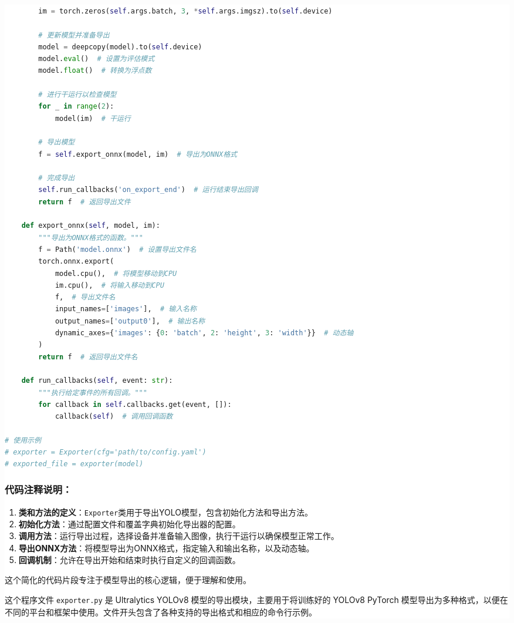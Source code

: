 ```python
        im = torch.zeros(self.args.batch, 3, *self.args.imgsz).to(self.device)

        # 更新模型并准备导出
        model = deepcopy(model).to(self.device)
        model.eval()  # 设置为评估模式
        model.float()  # 转换为浮点数

        # 进行干运行以检查模型
        for _ in range(2):
            model(im)  # 干运行

        # 导出模型
        f = self.export_onnx(model, im)  # 导出为ONNX格式

        # 完成导出
        self.run_callbacks('on_export_end')  # 运行结束导出回调
        return f  # 返回导出文件

    def export_onnx(self, model, im):
        """导出为ONNX格式的函数。"""
        f = Path('model.onnx')  # 设置导出文件名
        torch.onnx.export(
            model.cpu(),  # 将模型移动到CPU
            im.cpu(),  # 将输入移动到CPU
            f,  # 导出文件名
            input_names=['images'],  # 输入名称
            output_names=['output0'],  # 输出名称
            dynamic_axes={'images': {0: 'batch', 2: 'height', 3: 'width'}}  # 动态轴
        )
        return f  # 返回导出文件名

    def run_callbacks(self, event: str):
        """执行给定事件的所有回调。"""
        for callback in self.callbacks.get(event, []):
            callback(self)  # 调用回调函数

# 使用示例
# exporter = Exporter(cfg='path/to/config.yaml')
# exported_file = exporter(model)
```

### 代码注释说明：
1. **类和方法的定义**：`Exporter`类用于导出YOLO模型，包含初始化方法和导出方法。
2. **初始化方法**：通过配置文件和覆盖字典初始化导出器的配置。
3. **调用方法**：运行导出过程，选择设备并准备输入图像，执行干运行以确保模型正常工作。
4. **导出ONNX方法**：将模型导出为ONNX格式，指定输入和输出名称，以及动态轴。
5. **回调机制**：允许在导出开始和结束时执行自定义的回调函数。

这个简化的代码片段专注于模型导出的核心逻辑，便于理解和使用。

这个程序文件 `exporter.py` 是 Ultralytics YOLOv8 模型的导出模块，主要用于将训练好的 YOLOv8 PyTorch 模型导出为多种格式，以便在不同的平台和框架中使用。文件开头包含了各种支持的导出格式和相应的命令行示例。
